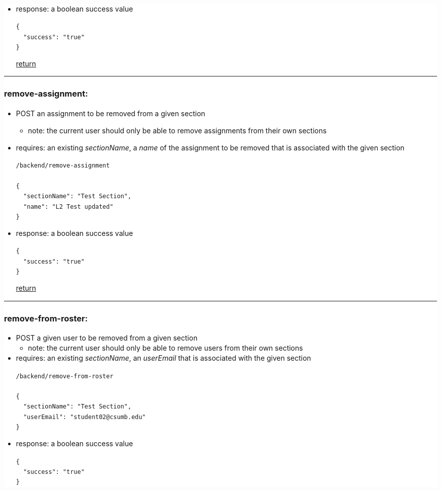 - response: a boolean success value
  ```
  {
    "success": "true"
  }
  ```

  [return](#pathstr-values-available)
    
---

### **remove-assignment**:
- POST an assignment to be removed from a given section
  - note: the current user should only be able to remove assignments from their own sections
- requires: an existing *sectionName*, a *name* of the assignment to be removed that is associated with the given section
  ```
  /backend/remove-assignment

  {
    "sectionName": "Test Section",
    "name": "L2 Test updated"
  }
  ```
- response: a boolean success value
  ```
  {
    "success": "true"
  }
  ```

  [return](#pathstr-values-available)

---

### **remove-from-roster**:
- POST a given user to be removed from a given section
  - note: the current user should only be able to remove users from their own sections
- requires: an existing *sectionName*, an *userEmail* that is associated with the given section
  ```
  /backend/remove-from-roster

  {
    "sectionName": "Test Section",
    "userEmail": "student02@csumb.edu"
  }
  ```
- response: a boolean success value
  ```
  {
    "success": "true"
  }
  ```
